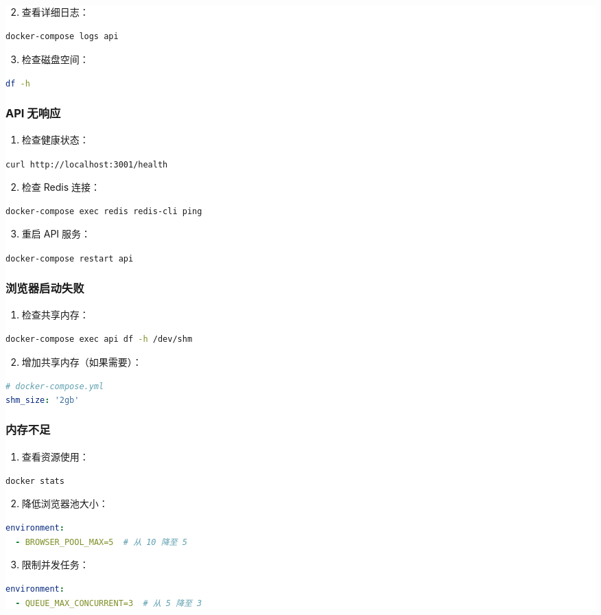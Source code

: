 2. 查看详细日志：
```bash
docker-compose logs api
```

3. 检查磁盘空间：
```bash
df -h
```

### API 无响应

1. 检查健康状态：
```bash
curl http://localhost:3001/health
```

2. 检查 Redis 连接：
```bash
docker-compose exec redis redis-cli ping
```

3. 重启 API 服务：
```bash
docker-compose restart api
```

### 浏览器启动失败

1. 检查共享内存：
```bash
docker-compose exec api df -h /dev/shm
```

2. 增加共享内存（如果需要）：
```yaml
# docker-compose.yml
shm_size: '2gb'
```

### 内存不足

1. 查看资源使用：
```bash
docker stats
```

2. 降低浏览器池大小：
```yaml
environment:
  - BROWSER_POOL_MAX=5  # 从 10 降至 5
```

3. 限制并发任务：
```yaml
environment:
  - QUEUE_MAX_CONCURRENT=3  # 从 5 降至 3
```
